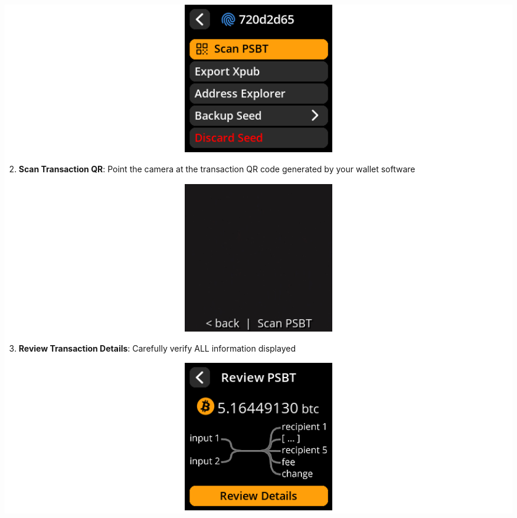 <div align="center">
     <img src="images/sign_bitcoin_transaction/SeedMainMenuPSBTSelectView.png" alt="Seed menu with Scan PSBT option" width="250"/>
</div>

2. **Scan Transaction QR**: Point the camera at the transaction QR code generated by your wallet software

<div align="center">
     <img src="images/sign_bitcoin_transaction/SeedPSBTCameraView.png" alt="PSBT scanning interface" width="250"/>
</div>

3. **Review Transaction Details**: Carefully verify ALL information displayed

<div align="center">
     <img src="images/sign_bitcoin_transaction/PSBTOverviewView.png" alt="Transaction details review screen" width="250"/>
</div>
